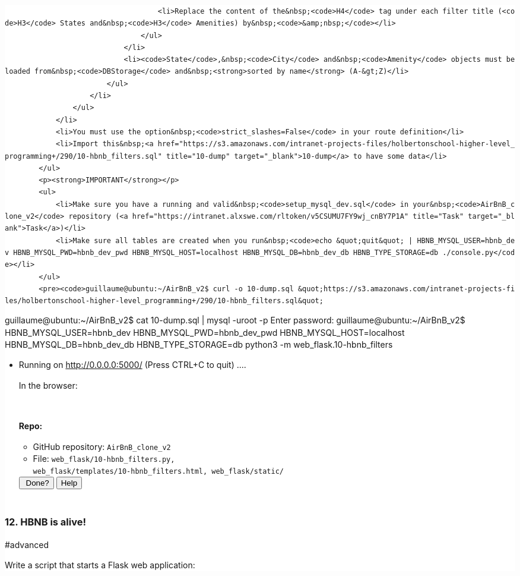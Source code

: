                                        <li>Replace the content of the&nbsp;<code>H4</code> tag under each filter title (<code>H3</code> States and&nbsp;<code>H3</code> Amenities) by&nbsp;<code>&amp;nbsp;</code></li>
                                    </ul>
                                </li>
                                <li><code>State</code>,&nbsp;<code>City</code> and&nbsp;<code>Amenity</code> objects must be loaded from&nbsp;<code>DBStorage</code> and&nbsp;<strong>sorted by name</strong> (A-&gt;Z)</li>
                            </ul>
                        </li>
                    </ul>
                </li>
                <li>You must use the option&nbsp;<code>strict_slashes=False</code> in your route definition</li>
                <li>Import this&nbsp;<a href="https://s3.amazonaws.com/intranet-projects-files/holbertonschool-higher-level_programming+/290/10-hbnb_filters.sql" title="10-dump" target="_blank">10-dump</a> to have some data</li>
            </ul>
            <p><strong>IMPORTANT</strong></p>
            <ul>
                <li>Make sure you have a running and valid&nbsp;<code>setup_mysql_dev.sql</code> in your&nbsp;<code>AirBnB_clone_v2</code> repository (<a href="https://intranet.alxswe.com/rltoken/v5CSUMU7FY9wj_cnBY7P1A" title="Task" target="_blank">Task</a>)</li>
                <li>Make sure all tables are created when you run&nbsp;<code>echo &quot;quit&quot; | HBNB_MYSQL_USER=hbnb_dev HBNB_MYSQL_PWD=hbnb_dev_pwd HBNB_MYSQL_HOST=localhost HBNB_MYSQL_DB=hbnb_dev_db HBNB_TYPE_STORAGE=db ./console.py</code></li>
            </ul>
            <pre><code>guillaume@ubuntu:~/AirBnB_v2$ curl -o 10-dump.sql &quot;https://s3.amazonaws.com/intranet-projects-files/holbertonschool-higher-level_programming+/290/10-hbnb_filters.sql&quot;
guillaume@ubuntu:~/AirBnB_v2$ cat 10-dump.sql | mysql -uroot -p
Enter password: 
guillaume@ubuntu:~/AirBnB_v2$ HBNB_MYSQL_USER=hbnb_dev HBNB_MYSQL_PWD=hbnb_dev_pwd HBNB_MYSQL_HOST=localhost HBNB_MYSQL_DB=hbnb_dev_db HBNB_TYPE_STORAGE=db python3 -m web_flask.10-hbnb_filters
* Running on http://0.0.0.0:5000/ (Press CTRL+C to quit)
....
</code></pre>
            <p>In the browser:</p>
            <p><img src="https://s3.amazonaws.com/alx-intranet.hbtn.io/uploads/medias/2020/9/4f993ec8ca2a2f639a80887667106ac63a0a3701.jpg?X-Amz-Algorithm=AWS4-HMAC-SHA256&X-Amz-Credential=AKIARDDGGGOUSBVO6H7D%2F20230723%2Fus-east-1%2Fs3%2Faws4_request&X-Amz-Date=20230723T113721Z&X-Amz-Expires=86400&X-Amz-SignedHeaders=host&X-Amz-Signature=de2282160d16c6c61561dcabdc40a42234f8dea34eed0fb995d4f1f8f7f89e58" alt="">&nbsp;<img src="https://s3.amazonaws.com/alx-intranet.hbtn.io/uploads/medias/2020/9/1549b553d726cc37f64440be910cb6b858aa32ae.jpg?X-Amz-Algorithm=AWS4-HMAC-SHA256&X-Amz-Credential=AKIARDDGGGOUSBVO6H7D%2F20230723%2Fus-east-1%2Fs3%2Faws4_request&X-Amz-Date=20230723T113721Z&X-Amz-Expires=86400&X-Amz-SignedHeaders=host&X-Amz-Signature=a1efdfde8751391d6ed330233d8872599de7e4ce0809266cc231a90776e85093" alt="">&nbsp;<img src="https://s3.amazonaws.com/alx-intranet.hbtn.io/uploads/medias/2020/9/94b3a416ba1551c59701eb6672ac0a36fbebba14.jpg?X-Amz-Algorithm=AWS4-HMAC-SHA256&X-Amz-Credential=AKIARDDGGGOUSBVO6H7D%2F20230723%2Fus-east-1%2Fs3%2Faws4_request&X-Amz-Date=20230723T113721Z&X-Amz-Expires=86400&X-Amz-SignedHeaders=host&X-Amz-Signature=5ae1d9959c2af4afbed0cccb3e7106605cb6c76bd6aec8af51b70301d249e838" alt="">&nbsp;<img src="https://s3.amazonaws.com/alx-intranet.hbtn.io/uploads/medias/2020/9/1e559707dd34a37564dc10e54b707815a516d363.jpg?X-Amz-Algorithm=AWS4-HMAC-SHA256&X-Amz-Credential=AKIARDDGGGOUSBVO6H7D%2F20230723%2Fus-east-1%2Fs3%2Faws4_request&X-Amz-Date=20230723T113721Z&X-Amz-Expires=86400&X-Amz-SignedHeaders=host&X-Amz-Signature=d6e3599669929698b4466349b1a4acf46ef8cbb63afc0a61059c33c1d5f5b737" alt=""></p>
        </div>
        <div>
            <div>
                <p><strong>Repo:</strong></p>
                <ul>
                    <li>GitHub repository:&nbsp;<code>AirBnB_clone_v2</code></li>
                    <li>File:&nbsp;<code>web_flask/10-hbnb_filters.py, web_flask/templates/10-hbnb_filters.html, web_flask/static/</code></li>
                </ul>
            </div>
        </div>
        <div>
            <div>
                <div><button>&nbsp;Done?</button> <button>Help</button></div>
                <div><br></div>
            </div>
        </div>
    </div>
</div>
<div>
    <div>
        <div>
            <h3>12. HBNB is alive!</h3>
            <div>#advanced</div>
        </div>
        <div>
            <p>Write a script that starts a Flask web application:</p>
            <ul>